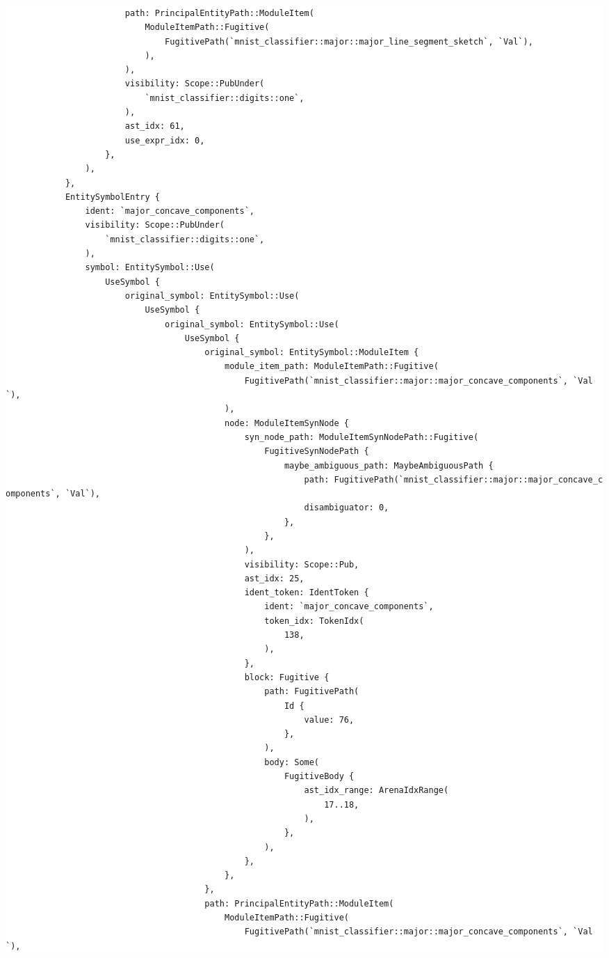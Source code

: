                             path: PrincipalEntityPath::ModuleItem(
                                ModuleItemPath::Fugitive(
                                    FugitivePath(`mnist_classifier::major::major_line_segment_sketch`, `Val`),
                                ),
                            ),
                            visibility: Scope::PubUnder(
                                `mnist_classifier::digits::one`,
                            ),
                            ast_idx: 61,
                            use_expr_idx: 0,
                        },
                    ),
                },
                EntitySymbolEntry {
                    ident: `major_concave_components`,
                    visibility: Scope::PubUnder(
                        `mnist_classifier::digits::one`,
                    ),
                    symbol: EntitySymbol::Use(
                        UseSymbol {
                            original_symbol: EntitySymbol::Use(
                                UseSymbol {
                                    original_symbol: EntitySymbol::Use(
                                        UseSymbol {
                                            original_symbol: EntitySymbol::ModuleItem {
                                                module_item_path: ModuleItemPath::Fugitive(
                                                    FugitivePath(`mnist_classifier::major::major_concave_components`, `Val`),
                                                ),
                                                node: ModuleItemSynNode {
                                                    syn_node_path: ModuleItemSynNodePath::Fugitive(
                                                        FugitiveSynNodePath {
                                                            maybe_ambiguous_path: MaybeAmbiguousPath {
                                                                path: FugitivePath(`mnist_classifier::major::major_concave_components`, `Val`),
                                                                disambiguator: 0,
                                                            },
                                                        },
                                                    ),
                                                    visibility: Scope::Pub,
                                                    ast_idx: 25,
                                                    ident_token: IdentToken {
                                                        ident: `major_concave_components`,
                                                        token_idx: TokenIdx(
                                                            138,
                                                        ),
                                                    },
                                                    block: Fugitive {
                                                        path: FugitivePath(
                                                            Id {
                                                                value: 76,
                                                            },
                                                        ),
                                                        body: Some(
                                                            FugitiveBody {
                                                                ast_idx_range: ArenaIdxRange(
                                                                    17..18,
                                                                ),
                                                            },
                                                        ),
                                                    },
                                                },
                                            },
                                            path: PrincipalEntityPath::ModuleItem(
                                                ModuleItemPath::Fugitive(
                                                    FugitivePath(`mnist_classifier::major::major_concave_components`, `Val`),